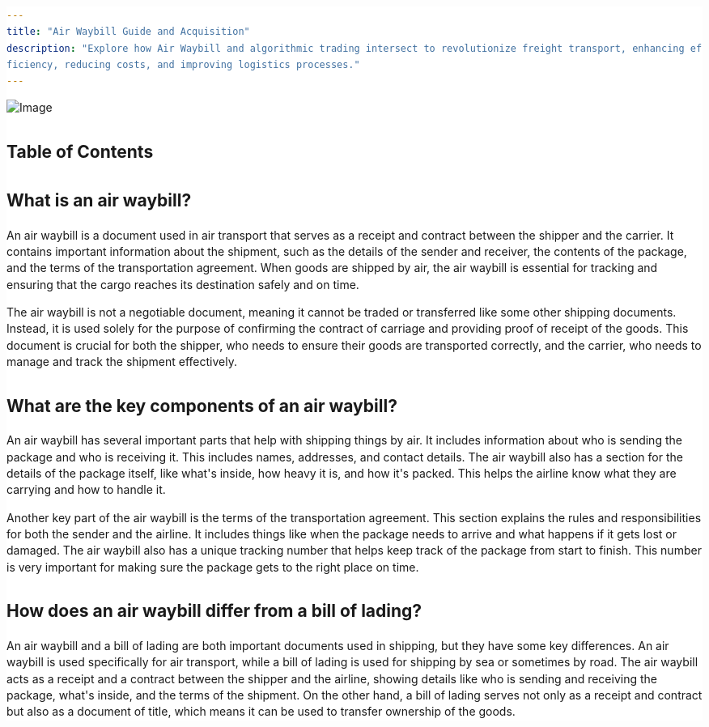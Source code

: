 ```yaml
---
title: "Air Waybill Guide and Acquisition"
description: "Explore how Air Waybill and algorithmic trading intersect to revolutionize freight transport, enhancing efficiency, reducing costs, and improving logistics processes."
---
```



![Image](images/1.png)

## Table of Contents

## What is an air waybill?

An air waybill is a document used in air transport that serves as a receipt and contract between the shipper and the carrier. It contains important information about the shipment, such as the details of the sender and receiver, the contents of the package, and the terms of the transportation agreement. When goods are shipped by air, the air waybill is essential for tracking and ensuring that the cargo reaches its destination safely and on time.

The air waybill is not a negotiable document, meaning it cannot be traded or transferred like some other shipping documents. Instead, it is used solely for the purpose of confirming the contract of carriage and providing proof of receipt of the goods. This document is crucial for both the shipper, who needs to ensure their goods are transported correctly, and the carrier, who needs to manage and track the shipment effectively.

## What are the key components of an air waybill?

An air waybill has several important parts that help with shipping things by air. It includes information about who is sending the package and who is receiving it. This includes names, addresses, and contact details. The air waybill also has a section for the details of the package itself, like what's inside, how heavy it is, and how it's packed. This helps the airline know what they are carrying and how to handle it.

Another key part of the air waybill is the terms of the transportation agreement. This section explains the rules and responsibilities for both the sender and the airline. It includes things like when the package needs to arrive and what happens if it gets lost or damaged. The air waybill also has a unique tracking number that helps keep track of the package from start to finish. This number is very important for making sure the package gets to the right place on time.

## How does an air waybill differ from a bill of lading?

An air waybill and a bill of lading are both important documents used in shipping, but they have some key differences. An air waybill is used specifically for air transport, while a bill of lading is used for shipping by sea or sometimes by road. The air waybill acts as a receipt and a contract between the shipper and the airline, showing details like who is sending and receiving the package, what's inside, and the terms of the shipment. On the other hand, a bill of lading serves not only as a receipt and contract but also as a document of title, which means it can be used to transfer ownership of the goods.

